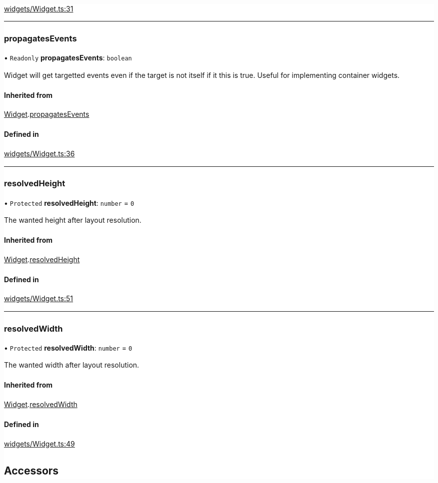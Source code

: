 [widgets/Widget.ts:31](https://github.com/playkostudios/canvas-ui/blob/84bdd1a/src/widgets/Widget.ts#L31)

___

### propagatesEvents

• `Readonly` **propagatesEvents**: `boolean`

Widget will get targetted events even if the target is not itself if it
this is true. Useful for implementing container widgets.

#### Inherited from

[Widget](widget.md).[propagatesEvents](widget.md#propagatesevents)

#### Defined in

[widgets/Widget.ts:36](https://github.com/playkostudios/canvas-ui/blob/84bdd1a/src/widgets/Widget.ts#L36)

___

### resolvedHeight

• `Protected` **resolvedHeight**: `number` = `0`

The wanted height after layout resolution.

#### Inherited from

[Widget](widget.md).[resolvedHeight](widget.md#resolvedheight)

#### Defined in

[widgets/Widget.ts:51](https://github.com/playkostudios/canvas-ui/blob/84bdd1a/src/widgets/Widget.ts#L51)

___

### resolvedWidth

• `Protected` **resolvedWidth**: `number` = `0`

The wanted width after layout resolution.

#### Inherited from

[Widget](widget.md).[resolvedWidth](widget.md#resolvedwidth)

#### Defined in

[widgets/Widget.ts:49](https://github.com/playkostudios/canvas-ui/blob/84bdd1a/src/widgets/Widget.ts#L49)

## Accessors
